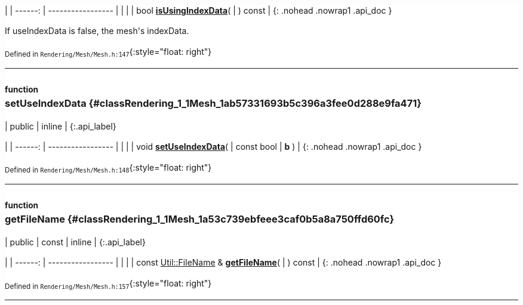 |
| ------: | ----------------- |
|  |
| bool **[isUsingIndexData](#classRendering_1_1Mesh_1a0197c8c08d2fb04b2c80fe9e55da1ff2)**( |  ) const |
{: .nohead .nowrap1 .api_doc }

If useIndexData is false, the mesh's indexData.





<sub>Defined in `Rendering/Mesh/Mesh.h:147`</sub>{:style="float: right"}

-------------------------------------------------------------------

### <small>function</small><br/> setUseIndexData {#classRendering_1_1Mesh_1ab57331693b5c396a3fee0d288e9fa471}

| public | inline |
{:.api_label}

|
| ------: | ----------------- |
|  |
| void **[setUseIndexData](#classRendering_1_1Mesh_1ab57331693b5c396a3fee0d288e9fa471)**( | const bool | **b** ) |
{: .nohead .nowrap1 .api_doc }





<sub>Defined in `Rendering/Mesh/Mesh.h:148`</sub>{:style="float: right"}

-------------------------------------------------------------------

### <small>function</small><br/> getFileName {#classRendering_1_1Mesh_1a53c739ebfeee3caf0b5a8a750ffd60fc}

| public | const | inline |
{:.api_label}

|
| ------: | ----------------- |
|  |
| const [Util::FileName](classUtil_1_1FileName) & **[getFileName](#classRendering_1_1Mesh_1a53c739ebfeee3caf0b5a8a750ffd60fc)**( |  ) const |
{: .nohead .nowrap1 .api_doc }





<sub>Defined in `Rendering/Mesh/Mesh.h:157`</sub>{:style="float: right"}

-------------------------------------------------------------------
